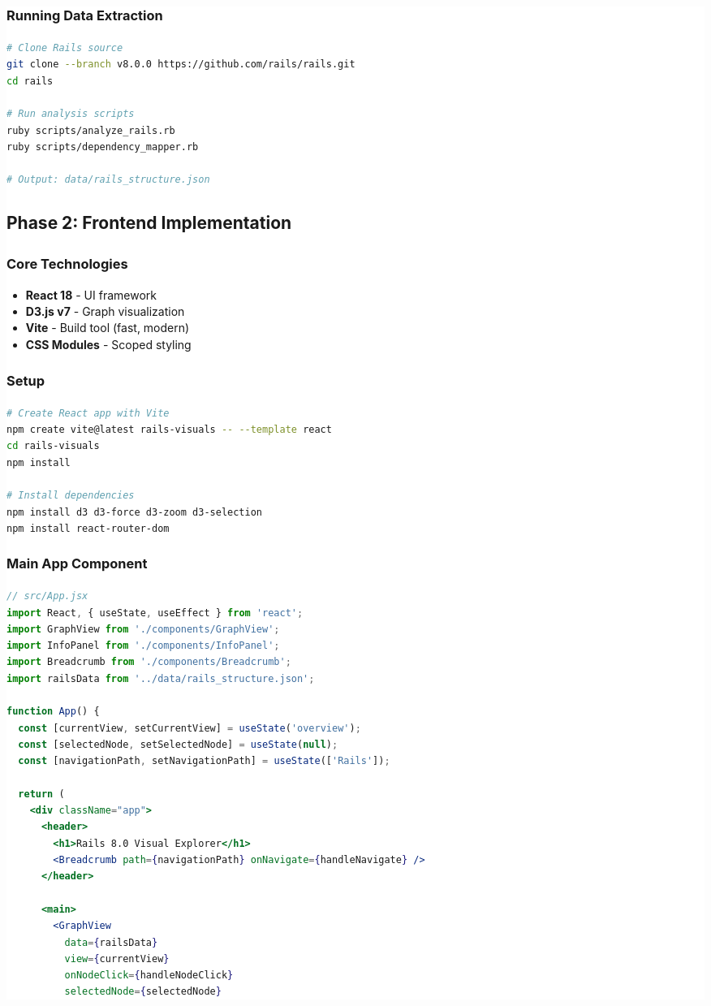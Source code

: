 ```ruby
```

### Running Data Extraction
```bash
# Clone Rails source
git clone --branch v8.0.0 https://github.com/rails/rails.git
cd rails

# Run analysis scripts
ruby scripts/analyze_rails.rb
ruby scripts/dependency_mapper.rb

# Output: data/rails_structure.json
```

## Phase 2: Frontend Implementation

### Core Technologies
- **React 18** - UI framework
- **D3.js v7** - Graph visualization
- **Vite** - Build tool (fast, modern)
- **CSS Modules** - Scoped styling

### Setup
```bash
# Create React app with Vite
npm create vite@latest rails-visuals -- --template react
cd rails-visuals
npm install

# Install dependencies
npm install d3 d3-force d3-zoom d3-selection
npm install react-router-dom
```

### Main App Component
```jsx
// src/App.jsx
import React, { useState, useEffect } from 'react';
import GraphView from './components/GraphView';
import InfoPanel from './components/InfoPanel';
import Breadcrumb from './components/Breadcrumb';
import railsData from '../data/rails_structure.json';

function App() {
  const [currentView, setCurrentView] = useState('overview');
  const [selectedNode, setSelectedNode] = useState(null);
  const [navigationPath, setNavigationPath] = useState(['Rails']);

  return (
    <div className="app">
      <header>
        <h1>Rails 8.0 Visual Explorer</h1>
        <Breadcrumb path={navigationPath} onNavigate={handleNavigate} />
      </header>
      
      <main>
        <GraphView 
          data={railsData}
          view={currentView}
          onNodeClick={handleNodeClick}
          selectedNode={selectedNode}
```